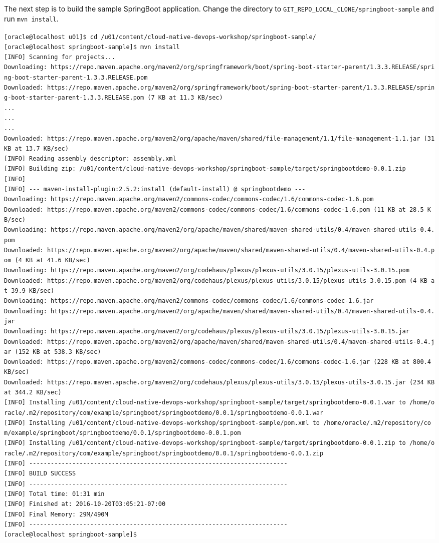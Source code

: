 The next step is to build the sample SpringBoot application. Change the directory to `GIT_REPO_LOCAL_CLONE/springboot-sample` and run `mvn install`.

	[oracle@localhost u01]$ cd /u01/content/cloud-native-devops-workshop/springboot-sample/
	[oracle@localhost springboot-sample]$ mvn install
	[INFO] Scanning for projects...
	Downloading: https://repo.maven.apache.org/maven2/org/springframework/boot/spring-boot-starter-parent/1.3.3.RELEASE/spring-boot-starter-parent-1.3.3.RELEASE.pom
	Downloaded: https://repo.maven.apache.org/maven2/org/springframework/boot/spring-boot-starter-parent/1.3.3.RELEASE/spring-boot-starter-parent-1.3.3.RELEASE.pom (7 KB at 11.3 KB/sec)
	...
	...
	...
	Downloaded: https://repo.maven.apache.org/maven2/org/apache/maven/shared/file-management/1.1/file-management-1.1.jar (31 KB at 13.7 KB/sec)
	[INFO] Reading assembly descriptor: assembly.xml
	[INFO] Building zip: /u01/content/cloud-native-devops-workshop/springboot-sample/target/springbootdemo-0.0.1.zip
	[INFO] 
	[INFO] --- maven-install-plugin:2.5.2:install (default-install) @ springbootdemo ---
	Downloading: https://repo.maven.apache.org/maven2/commons-codec/commons-codec/1.6/commons-codec-1.6.pom
	Downloaded: https://repo.maven.apache.org/maven2/commons-codec/commons-codec/1.6/commons-codec-1.6.pom (11 KB at 28.5 KB/sec)
	Downloading: https://repo.maven.apache.org/maven2/org/apache/maven/shared/maven-shared-utils/0.4/maven-shared-utils-0.4.pom
	Downloaded: https://repo.maven.apache.org/maven2/org/apache/maven/shared/maven-shared-utils/0.4/maven-shared-utils-0.4.pom (4 KB at 41.6 KB/sec)
	Downloading: https://repo.maven.apache.org/maven2/org/codehaus/plexus/plexus-utils/3.0.15/plexus-utils-3.0.15.pom
	Downloaded: https://repo.maven.apache.org/maven2/org/codehaus/plexus/plexus-utils/3.0.15/plexus-utils-3.0.15.pom (4 KB at 39.9 KB/sec)
	Downloading: https://repo.maven.apache.org/maven2/commons-codec/commons-codec/1.6/commons-codec-1.6.jar
	Downloading: https://repo.maven.apache.org/maven2/org/apache/maven/shared/maven-shared-utils/0.4/maven-shared-utils-0.4.jar
	Downloading: https://repo.maven.apache.org/maven2/org/codehaus/plexus/plexus-utils/3.0.15/plexus-utils-3.0.15.jar
	Downloaded: https://repo.maven.apache.org/maven2/org/apache/maven/shared/maven-shared-utils/0.4/maven-shared-utils-0.4.jar (152 KB at 538.3 KB/sec)
	Downloaded: https://repo.maven.apache.org/maven2/commons-codec/commons-codec/1.6/commons-codec-1.6.jar (228 KB at 800.4 KB/sec)
	Downloaded: https://repo.maven.apache.org/maven2/org/codehaus/plexus/plexus-utils/3.0.15/plexus-utils-3.0.15.jar (234 KB at 344.2 KB/sec)
	[INFO] Installing /u01/content/cloud-native-devops-workshop/springboot-sample/target/springbootdemo-0.0.1.war to /home/oracle/.m2/repository/com/example/springboot/springbootdemo/0.0.1/springbootdemo-0.0.1.war
	[INFO] Installing /u01/content/cloud-native-devops-workshop/springboot-sample/pom.xml to /home/oracle/.m2/repository/com/example/springboot/springbootdemo/0.0.1/springbootdemo-0.0.1.pom
	[INFO] Installing /u01/content/cloud-native-devops-workshop/springboot-sample/target/springbootdemo-0.0.1.zip to /home/oracle/.m2/repository/com/example/springboot/springbootdemo/0.0.1/springbootdemo-0.0.1.zip
	[INFO] ------------------------------------------------------------------------
	[INFO] BUILD SUCCESS
	[INFO] ------------------------------------------------------------------------
	[INFO] Total time: 01:31 min
	[INFO] Finished at: 2016-10-20T03:05:21-07:00
	[INFO] Final Memory: 29M/490M
	[INFO] ------------------------------------------------------------------------
	[oracle@localhost springboot-sample]$ 

